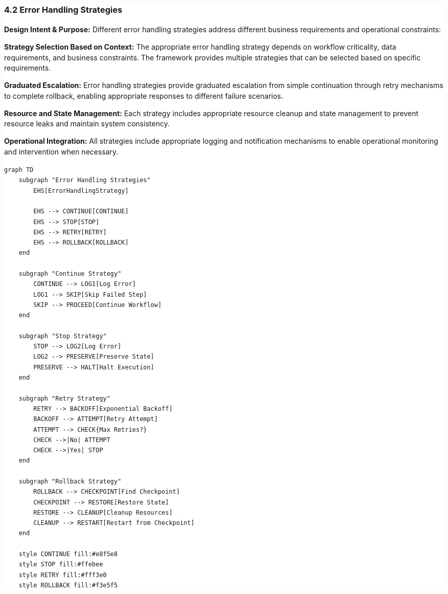 ### **4.2 Error Handling Strategies**

**Design Intent & Purpose:**
Different error handling strategies address different business requirements and operational constraints:

**Strategy Selection Based on Context:**
The appropriate error handling strategy depends on workflow criticality, data requirements, and business constraints. The framework provides multiple strategies that can be selected based on specific requirements.

**Graduated Escalation:**
Error handling strategies provide graduated escalation from simple continuation through retry mechanisms to complete rollback, enabling appropriate responses to different failure scenarios.

**Resource and State Management:**
Each strategy includes appropriate resource cleanup and state management to prevent resource leaks and maintain system consistency.

**Operational Integration:**
All strategies include appropriate logging and notification mechanisms to enable operational monitoring and intervention when necessary.

```mermaid
graph TD
    subgraph "Error Handling Strategies"
        EHS[ErrorHandlingStrategy]
        
        EHS --> CONTINUE[CONTINUE]
        EHS --> STOP[STOP]
        EHS --> RETRY[RETRY]
        EHS --> ROLLBACK[ROLLBACK]
    end
    
    subgraph "Continue Strategy"
        CONTINUE --> LOG1[Log Error]
        LOG1 --> SKIP[Skip Failed Step]
        SKIP --> PROCEED[Continue Workflow]
    end
    
    subgraph "Stop Strategy"
        STOP --> LOG2[Log Error]
        LOG2 --> PRESERVE[Preserve State]
        PRESERVE --> HALT[Halt Execution]
    end
    
    subgraph "Retry Strategy"
        RETRY --> BACKOFF[Exponential Backoff]
        BACKOFF --> ATTEMPT[Retry Attempt]
        ATTEMPT --> CHECK{Max Retries?}
        CHECK -->|No| ATTEMPT
        CHECK -->|Yes| STOP
    end
    
    subgraph "Rollback Strategy"
        ROLLBACK --> CHECKPOINT[Find Checkpoint]
        CHECKPOINT --> RESTORE[Restore State]
        RESTORE --> CLEANUP[Cleanup Resources]
        CLEANUP --> RESTART[Restart from Checkpoint]
    end
    
    style CONTINUE fill:#e8f5e8
    style STOP fill:#ffebee
    style RETRY fill:#fff3e0
    style ROLLBACK fill:#f3e5f5
```